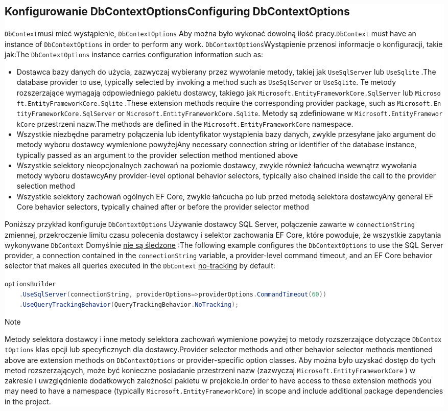 ## <a name="configuring-dbcontextoptions"></a><span data-ttu-id="4c32e-109">Konfigurowanie DbContextOptions</span><span class="sxs-lookup"><span data-stu-id="4c32e-109">Configuring DbContextOptions</span></span>

<span data-ttu-id="4c32e-110">`DbContext`musi mieć wystąpienie, `DbContextOptions` Aby można było wykonać dowolną ilość pracy.</span><span class="sxs-lookup"><span data-stu-id="4c32e-110">`DbContext` must have an instance of `DbContextOptions` in order to perform any work.</span></span> <span data-ttu-id="4c32e-111">`DbContextOptions`Wystąpienie przenosi informacje o konfiguracji, takie jak:</span><span class="sxs-lookup"><span data-stu-id="4c32e-111">The `DbContextOptions` instance carries configuration information such as:</span></span>

- <span data-ttu-id="4c32e-112">Dostawca bazy danych do użycia, zazwyczaj wybierany przez wywołanie metody, takiej jak `UseSqlServer` lub `UseSqlite` .</span><span class="sxs-lookup"><span data-stu-id="4c32e-112">The database provider to use, typically selected by invoking a method such as `UseSqlServer` or `UseSqlite`.</span></span> <span data-ttu-id="4c32e-113">Te metody rozszerzające wymagają odpowiedniego pakietu dostawcy, takiego jak `Microsoft.EntityFrameworkCore.SqlServer` lub `Microsoft.EntityFrameworkCore.Sqlite` .</span><span class="sxs-lookup"><span data-stu-id="4c32e-113">These extension methods require the corresponding provider package, such as `Microsoft.EntityFrameworkCore.SqlServer` or `Microsoft.EntityFrameworkCore.Sqlite`.</span></span> <span data-ttu-id="4c32e-114">Metody są zdefiniowane w `Microsoft.EntityFrameworkCore` przestrzeni nazw.</span><span class="sxs-lookup"><span data-stu-id="4c32e-114">The methods are defined in the `Microsoft.EntityFrameworkCore` namespace.</span></span>
- <span data-ttu-id="4c32e-115">Wszystkie niezbędne parametry połączenia lub identyfikator wystąpienia bazy danych, zwykle przesyłane jako argument do metody wyboru dostawcy wymienione powyżej</span><span class="sxs-lookup"><span data-stu-id="4c32e-115">Any necessary connection string or identifier of the database instance, typically passed as an argument to the provider selection method mentioned above</span></span>
- <span data-ttu-id="4c32e-116">Wszystkie selektory nieopcjonalnych zachowań na poziomie dostawcy, zwykle również łańcucha wewnątrz wywołania metody wyboru dostawcy</span><span class="sxs-lookup"><span data-stu-id="4c32e-116">Any provider-level optional behavior selectors, typically also chained inside the call to the provider selection method</span></span>
- <span data-ttu-id="4c32e-117">Wszystkie selektory zachowań ogólnych EF Core, zwykle łańcucha po lub przed metodą selektora dostawcy</span><span class="sxs-lookup"><span data-stu-id="4c32e-117">Any general EF Core behavior selectors, typically chained after or before the provider selector method</span></span>

<span data-ttu-id="4c32e-118">Poniższy przykład konfiguruje `DbContextOptions` Używanie dostawcy SQL Server, połączenie zawarte w `connectionString` zmiennej, przekroczenie limitu czasu polecenia dostawcy i selektor zachowania EF Core, które powoduje, że wszystkie zapytania wykonywane `DbContext` Domyślnie [nie są śledzone](xref:core/querying/tracking#no-tracking-queries) :</span><span class="sxs-lookup"><span data-stu-id="4c32e-118">The following example configures the `DbContextOptions` to use the SQL Server provider, a connection contained in the `connectionString` variable, a provider-level command timeout, and an EF Core behavior selector that makes all queries executed in the `DbContext` [no-tracking](xref:core/querying/tracking#no-tracking-queries) by default:</span></span>

``` csharp
optionsBuilder
    .UseSqlServer(connectionString, providerOptions=>providerOptions.CommandTimeout(60))
    .UseQueryTrackingBehavior(QueryTrackingBehavior.NoTracking);
```

> [!NOTE]  
> <span data-ttu-id="4c32e-119">Metody selektora dostawcy i inne metody selektora zachowań wymienione powyżej to metody rozszerzające dotyczące `DbContextOptions` klas opcji lub specyficznych dla dostawcy.</span><span class="sxs-lookup"><span data-stu-id="4c32e-119">Provider selector methods and other behavior selector methods mentioned above are extension methods on `DbContextOptions` or provider-specific option classes.</span></span> <span data-ttu-id="4c32e-120">Aby można było uzyskać dostęp do tych metod rozszerzających, może być konieczne posiadanie przestrzeni nazw (zazwyczaj `Microsoft.EntityFrameworkCore` ) w zakresie i uwzględnienie dodatkowych zależności pakietu w projekcie.</span><span class="sxs-lookup"><span data-stu-id="4c32e-120">In order to have access to these extension methods you may need to have a namespace (typically `Microsoft.EntityFrameworkCore`) in scope and include additional package dependencies in the project.</span></span>

